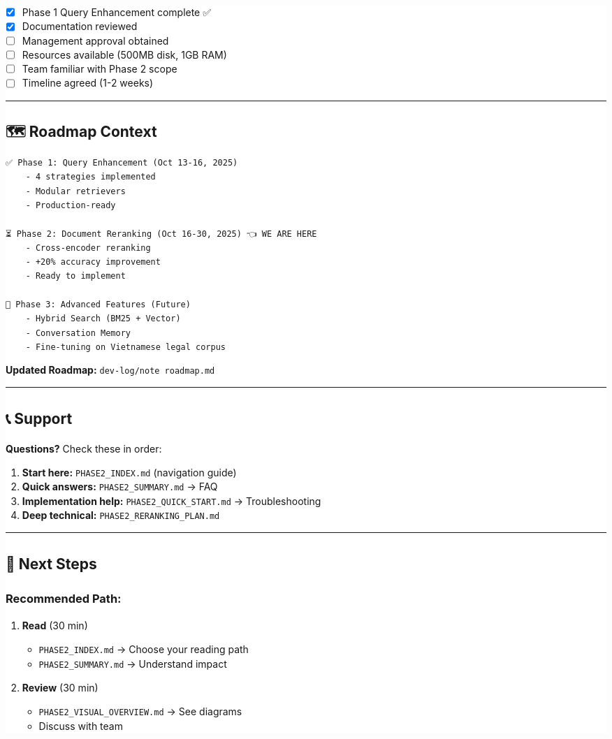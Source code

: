 - [x] Phase 1 Query Enhancement complete ✅
- [x] Documentation reviewed
- [ ] Management approval obtained
- [ ] Resources available (500MB disk, 1GB RAM)
- [ ] Team familiar with Phase 2 scope
- [ ] Timeline agreed (1-2 weeks)

---

## 🗺️ Roadmap Context

```
✅ Phase 1: Query Enhancement (Oct 13-16, 2025)
    - 4 strategies implemented
    - Modular retrievers
    - Production-ready
    
⏳ Phase 2: Document Reranking (Oct 16-30, 2025) 👈 WE ARE HERE
    - Cross-encoder reranking
    - +20% accuracy improvement
    - Ready to implement
    
🔮 Phase 3: Advanced Features (Future)
    - Hybrid Search (BM25 + Vector)
    - Conversation Memory
    - Fine-tuning on Vietnamese legal corpus
```

**Updated Roadmap:** `dev-log/note roadmap.md`

---

## 📞 Support

**Questions?** Check these in order:

1. **Start here:** `PHASE2_INDEX.md` (navigation guide)
2. **Quick answers:** `PHASE2_SUMMARY.md` → FAQ
3. **Implementation help:** `PHASE2_QUICK_START.md` → Troubleshooting
4. **Deep technical:** `PHASE2_RERANKING_PLAN.md`

---

## 🎯 Next Steps

### **Recommended Path:**

1. **Read** (30 min)
   - `PHASE2_INDEX.md` → Choose your reading path
   - `PHASE2_SUMMARY.md` → Understand impact

2. **Review** (30 min)
   - `PHASE2_VISUAL_OVERVIEW.md` → See diagrams
   - Discuss with team
